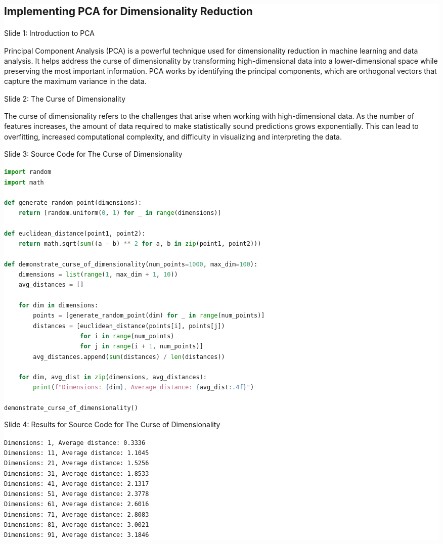## Implementing PCA for Dimensionality Reduction
Slide 1: Introduction to PCA

Principal Component Analysis (PCA) is a powerful technique used for dimensionality reduction in machine learning and data analysis. It helps address the curse of dimensionality by transforming high-dimensional data into a lower-dimensional space while preserving the most important information. PCA works by identifying the principal components, which are orthogonal vectors that capture the maximum variance in the data.

Slide 2: The Curse of Dimensionality

The curse of dimensionality refers to the challenges that arise when working with high-dimensional data. As the number of features increases, the amount of data required to make statistically sound predictions grows exponentially. This can lead to overfitting, increased computational complexity, and difficulty in visualizing and interpreting the data.

Slide 3: Source Code for The Curse of Dimensionality

```python
import random
import math

def generate_random_point(dimensions):
    return [random.uniform(0, 1) for _ in range(dimensions)]

def euclidean_distance(point1, point2):
    return math.sqrt(sum((a - b) ** 2 for a, b in zip(point1, point2)))

def demonstrate_curse_of_dimensionality(num_points=1000, max_dim=100):
    dimensions = list(range(1, max_dim + 1, 10))
    avg_distances = []

    for dim in dimensions:
        points = [generate_random_point(dim) for _ in range(num_points)]
        distances = [euclidean_distance(points[i], points[j])
                     for i in range(num_points)
                     for j in range(i + 1, num_points)]
        avg_distances.append(sum(distances) / len(distances))

    for dim, avg_dist in zip(dimensions, avg_distances):
        print(f"Dimensions: {dim}, Average distance: {avg_dist:.4f}")

demonstrate_curse_of_dimensionality()
```

Slide 4: Results for Source Code for The Curse of Dimensionality

```
Dimensions: 1, Average distance: 0.3336
Dimensions: 11, Average distance: 1.1045
Dimensions: 21, Average distance: 1.5256
Dimensions: 31, Average distance: 1.8533
Dimensions: 41, Average distance: 2.1317
Dimensions: 51, Average distance: 2.3778
Dimensions: 61, Average distance: 2.6016
Dimensions: 71, Average distance: 2.8083
Dimensions: 81, Average distance: 3.0021
Dimensions: 91, Average distance: 3.1846
```
